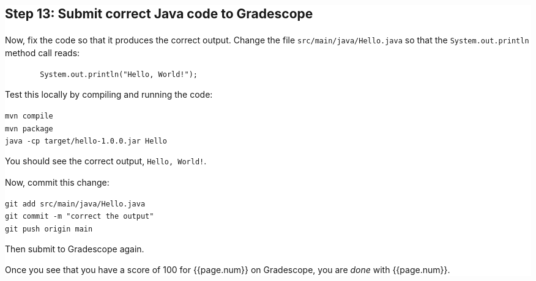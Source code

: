 ## Step 13: Submit correct Java code to Gradescope

Now, fix the code so that it produces the correct output.  Change the file `src/main/java/Hello.java` so that the `System.out.println` method call reads:

```
        System.out.println("Hello, World!");
```

Test this locally by compiling and running the code:

```
mvn compile
mvn package
java -cp target/hello-1.0.0.jar Hello
```

You should see the correct output, `Hello, World!`.

Now, commit this change:

```
git add src/main/java/Hello.java
git commit -m "correct the output"
git push origin main
```

Then submit to Gradescope again.

Once you see that you have a score of 100 for {{page.num}} on Gradescope, you are *done* with {{page.num}}.

